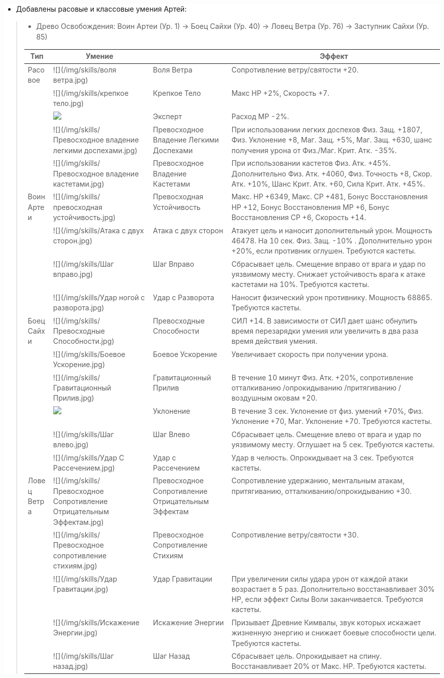 * Добавлены расовые и&#160;классовые умения Артей:

> * Древо Освобождения: Воин Артеи (Ур. 1)&#160;&rarr; Боец Сайхи (Ур. 40)&#160;&rarr; Ловец Ветра (Ур. 76)&#160;&rarr; Заступник Сайхи (Ур. 85)
>
> | Тип             | Умение                                                                 |              | Эффект |
> | --------------- | ---------------------------------------------------------------------- | ------------ | ------ |
> | Расовое         | ![](/img/skills/воля ветра.jpg)                                        | Воля Ветра   | Сопротивление ветру/святости +20. |
> |                 | ![](/img/skills/крепкое тело.jpg)                                      | Крепкое Тело | Макс HP +2%, Скорость +7. |
> |                 | ![](/img/skills/эксперт.jpg)                                           | Эксперт      | Расход MP -2%. |
> |                 | ![](/img/skills/Превосходное владение легкими доспехами.jpg)           | Превосходное Владение Легкими Доспехами | При использовании легких доспехов Физ. Защ. +1807, Физ. Уклонение +8, Маг. Защ. +5%, Маг. Защ. +630, шанс получения урона от Физ./Маг. Крит. Атк. -35%. |
> |                 | ![](/img/skills/Превосходное владение кастетами.jpg)                   | Превосходное Владение Кастетами | При использовании кастетов Физ. Атк. +45%. Дополнительно Физ. Атк. +4060, Физ. Точность +8, Скор. Атк. +10%, Шанс Крит. Атк. +60, Сила Крит. Атк. +45%. |
> | Воин Артеи      | ![](/img/skills/превосходная устойчивость.jpg)                         | Превосходная Устойчивость | Макс. HP +6349, Макс. CP +481, Бонус Восстановления HP +12, Бонус Восстановления MP +6, Бонус Восстановления CP +6, Скорость +14. |
> |                 | ![](/img/skills/Атака с двух сторон.jpg)                               | Атака с двух сторон | Атакует цель и наносит дополнительный урон. Мощность 46478. На 10 сек. Физ. Защ. -10% . Дополнительно урон +20%, если противник оглушен. Требуются кастеты. |
> |                 | ![](/img/skills/Шаг вправо.jpg)                                        | Шаг Вправо   | Сбрасывает цель. Смещение вправо от врага и удар по уязвимому месту.  Снижает устойчивость врага к атаке кастетами на 10%. Требуются кастеты. |
> |                 | ![](/img/skills/Удар ногой с разворота.jpg)                            | Удар с Разворота | Наносит физический урон противнику. Мощность 68865. Требуются кастеты. |
> | Боец Сайхи      | ![](/img/skills/Превосходные Способности.jpg)                          | Превосходные Способности | СИЛ +14. В зависимости от СИЛ дает шанс обнулить время перезарядки умения или увеличить в два раза время действия умения. |
> |                 | ![](/img/skills/Боевое Ускорение.jpg)                                  | Боевое Ускорение | Увеличивает скорость при получении урона. |
> |                 | ![](/img/skills/Гравитационный Прилив.jpg)                             | Гравитационный Прилив | В течение 10 минут Физ. Атк. +20%, сопротивление отталкиванию /опрокидыванию /притягиванию /воздушным оковам +20. |
> |                 | ![](/img/skills/Уклонение.jpg)                                         | Уклонение    | В течение 3 сек. Уклонение от физ. умений +70%, Физ. Уклонение +70, Маг. Уклонение +70. Требуются кастеты. |
> |                 | ![](/img/skills/Шаг влево.jpg)                                         | Шаг Влево    | Сбрасывает цель. Смещение влево от врага и удар по уязвимому месту. Оглушает на 5 сек. Требуются кастеты. |
> |                 | ![](/img/skills/Удар С Рассечением.jpg)                                | Удар с Рассечением | Удар в челюсть. Опрокидывает на 3 сек. Требуются кастеты. |
> | Ловец Ветра     | ![](/img/skills/Превосходное Сопротивление Отрицательным Эффектам.jpg) | Превосходное Сопротивление Отрицательным Эффектам | Сопротивление удержанию, ментальным атакам, притягиванию, отталкиванию/опрокидыванию +30. |
> |                 | ![](/img/skills/Превосходное сопротивление стихиям.jpg)                | Превосходное Сопротивление Стихиям | Сопротивление ветру/святости +30. |
> |                 | ![](/img/skills/Удар Гравитации.jpg)                                   | Удар Гравитации  | При увеличении силы удара урон от каждой атаки возрастает в 5 раз. Дополнительно восстанавливает 30% HP, если эффект Силы Воли заканчивается. Требуются кастеты. |
> |                 | ![](/img/skills/Искажение Энергии.jpg)                                 | Искажение Энергии | Призывает Древние Кимвалы, звук которых искажает жизненную энергию и снижает боевые способности цели. Требуются кастеты. |
> |                 | ![](/img/skills/Шаг назад.jpg)                                         | Шаг Назад | Сбрасывает цель. Опрокидывает на спину. Восстанавливает 20% от Макс. HP. Требуются кастеты. |